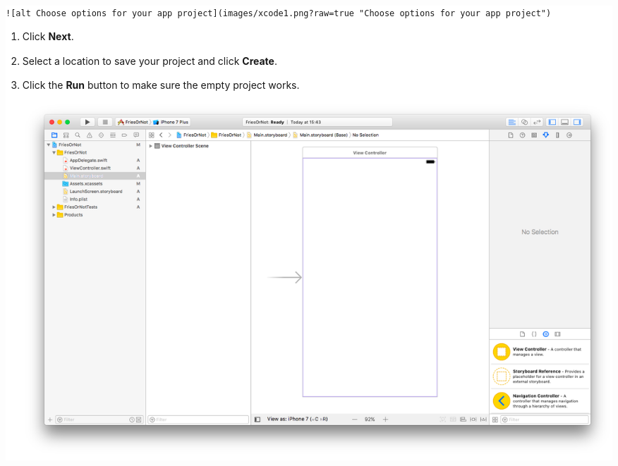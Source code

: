     ![alt Choose options for your app project](images/xcode1.png?raw=true "Choose options for your app project")

1. Click **Next**.

1. Select a location to save your project and click **Create**.

1. Click the **Run** button to make sure the empty project works.

    ![alt New project created](images/xcode2.png?raw=true "New project created")

